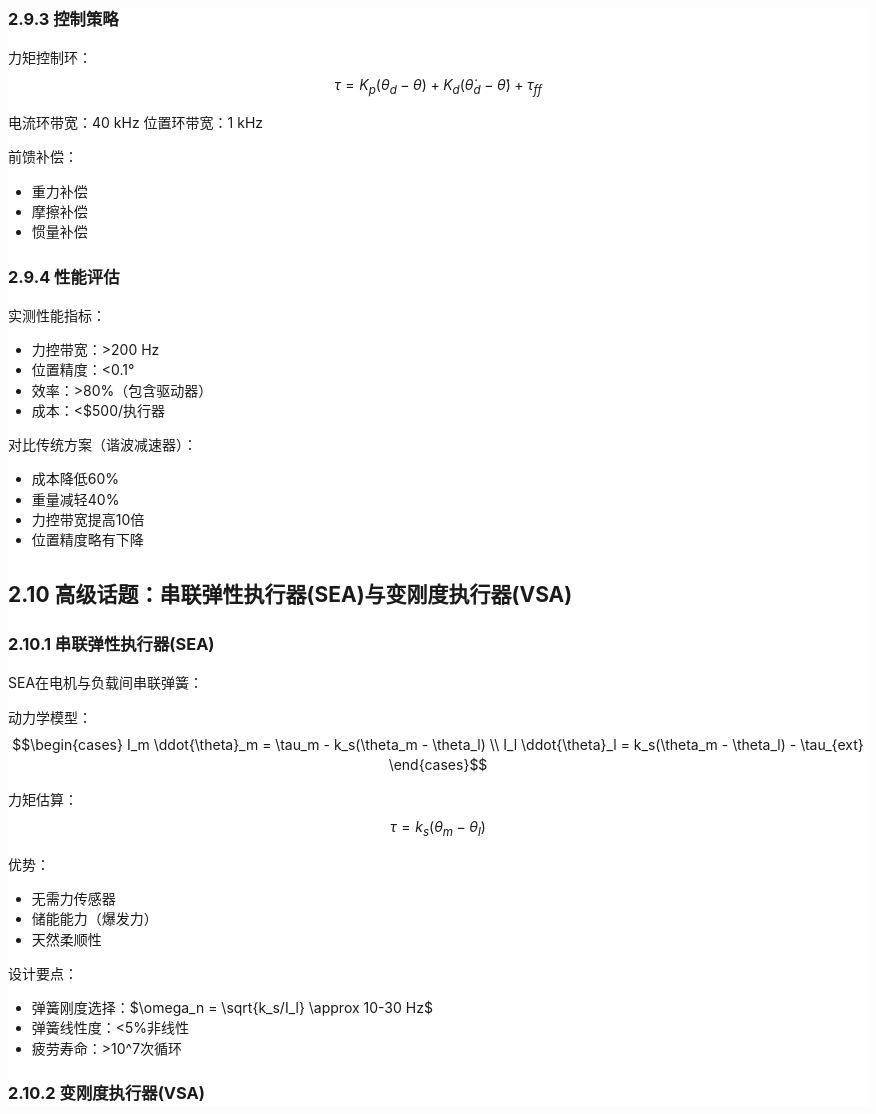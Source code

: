 ### 2.9.3 控制策略

力矩控制环：
$$\tau = K_p(\theta_d - \theta) + K_d(\dot{\theta}_d - \dot{\theta}) + \tau_{ff}$$

电流环带宽：40 kHz
位置环带宽：1 kHz

前馈补偿：
- 重力补偿
- 摩擦补偿
- 惯量补偿

### 2.9.4 性能评估

实测性能指标：
- 力控带宽：>200 Hz
- 位置精度：<0.1°
- 效率：>80%（包含驱动器）
- 成本：<$500/执行器

对比传统方案（谐波减速器）：
- 成本降低60%
- 重量减轻40%
- 力控带宽提高10倍
- 位置精度略有下降

## 2.10 高级话题：串联弹性执行器(SEA)与变刚度执行器(VSA)

### 2.10.1 串联弹性执行器(SEA)

SEA在电机与负载间串联弹簧：

动力学模型：
$$\begin{cases}
I_m \ddot{\theta}_m = \tau_m - k_s(\theta_m - \theta_l) \\
I_l \ddot{\theta}_l = k_s(\theta_m - \theta_l) - \tau_{ext}
\end{cases}$$

力矩估算：
$$\tau = k_s(\theta_m - \theta_l)$$

优势：
- 无需力传感器
- 储能能力（爆发力）
- 天然柔顺性

设计要点：
- 弹簧刚度选择：$\omega_n = \sqrt{k_s/I_l} \approx 10-30 Hz$
- 弹簧线性度：<5%非线性
- 疲劳寿命：>10^7次循环

### 2.10.2 变刚度执行器(VSA)
